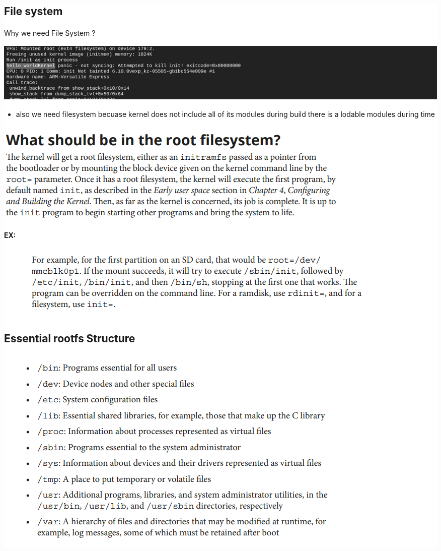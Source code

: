 ## File system

Why we need File System ?

 ![1](images/2.png)

- also we need filesystem becuase kernel does not include all of its modules during build there is a lodable modules during time 


![1](images/21.png)


**EX:**


![1](images/23.png)

## Essential rootfs Structure

![1](images/22.png)
